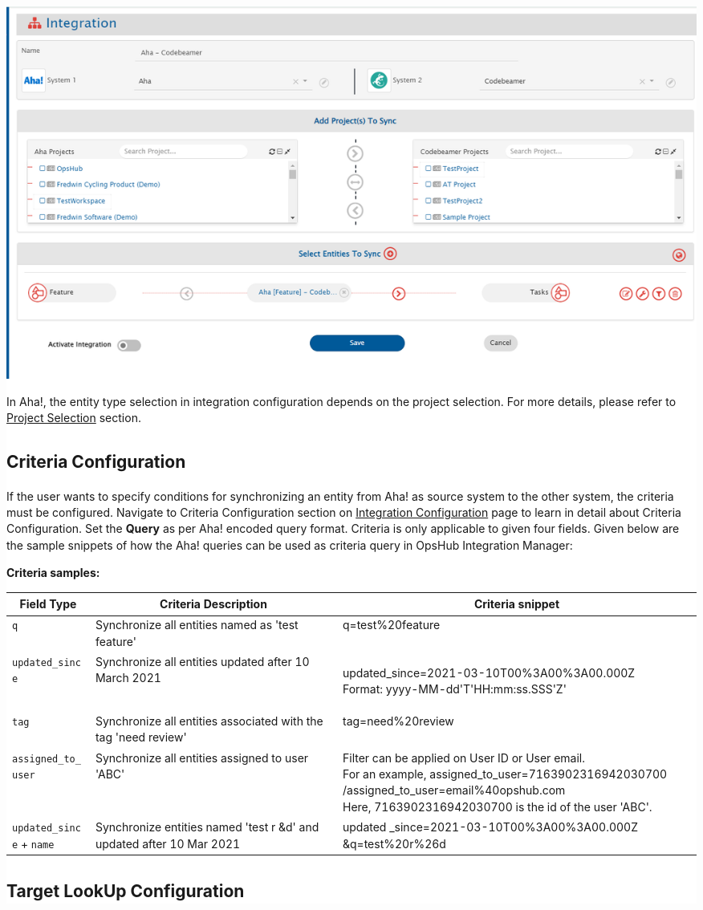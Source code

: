 <div align="center"><img src="../assets/aha_integration.png" alt="" width="1000"></div>

In Aha!, the entity type selection in integration configuration depends on the project selection. For more details, please refer to [Project Selection](aha.md#project-selection) section.

## Criteria Configuration

If the user wants to specify conditions for synchronizing an entity from Aha! as source system to the other system, the criteria must be configured. Navigate to Criteria Configuration section on [Integration Configuration](../integrate/integration-configuration.md) page to learn in detail about Criteria Configuration. 
Set the **Query** as per Aha! encoded query format. Criteria is only applicable to given four fields. Given below are the sample snippets of how the Aha! queries can be used as criteria query in OpsHub Integration Manager:

**Criteria samples:**

| **Field Type**           | **Criteria Description**                                             | **Criteria snippet**                                                                      |
| ------------------------ | -------------------------------------------------------------------- | ----------------------------------------------------------------------------------------- |
| `q`                      | Synchronize all entities named as 'test feature'                     | q=test%20feature                                                                          |
| `updated_since`          | Synchronize all entities updated after 10 March 2021                 | <p>updated_since=2021-03-10T00%3A00%3A00.000Z<br>Format: yyyy-MM-dd'T'HH:mm:ss.SSS'Z'</p> |
| `tag`                    | Synchronize all entities associated with the tag 'need review'       | tag=need%20review                                                                         |
| `assigned_to_user`       | Synchronize all entities assigned to user 'ABC'                      | Filter can be applied on User ID or User email.<br> For an example, assigned_to_user=7163902316942030700 /assigned_to_user=email%40opshub.com <br>Here, 7163902316942030700 is the id of the user 'ABC'.  |
| `updated_since` + `name` | Synchronize entities named 'test r &d' and updated after 10 Mar 2021 | updated _since=2021-03-10T00%3A00%3A00.000Z &q=test%20r%26d                               |

## Target LookUp Configuration
